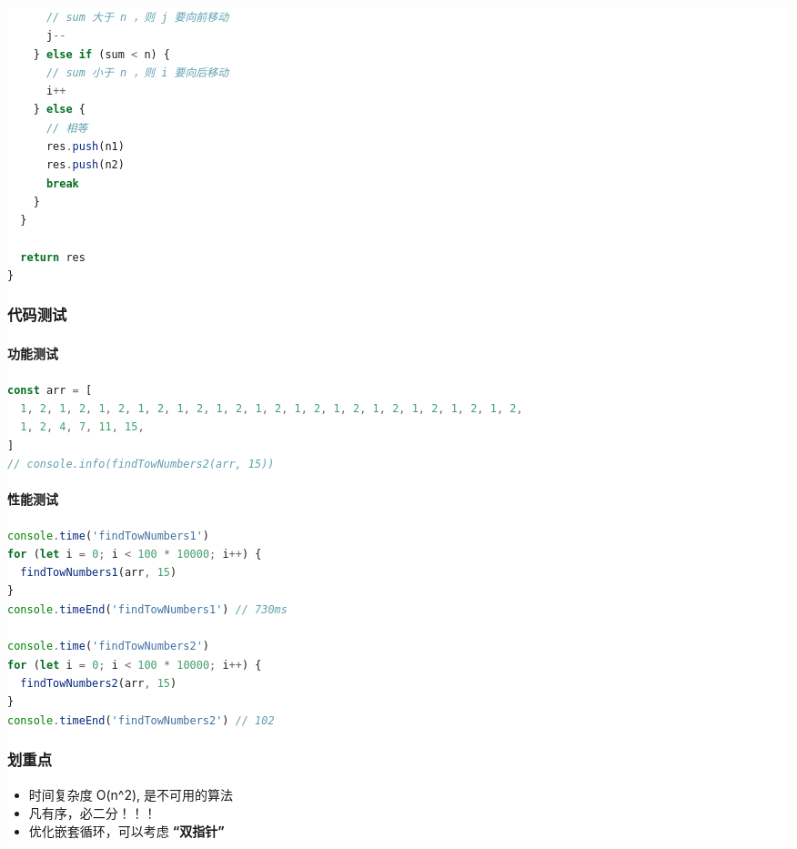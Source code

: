 ```typescript
      // sum 大于 n ，则 j 要向前移动
      j--
    } else if (sum < n) {
      // sum 小于 n ，则 i 要向后移动
      i++
    } else {
      // 相等
      res.push(n1)
      res.push(n2)
      break
    }
  }

  return res
}
```

### 代码测试

#### 功能测试

```typescript
const arr = [
  1, 2, 1, 2, 1, 2, 1, 2, 1, 2, 1, 2, 1, 2, 1, 2, 1, 2, 1, 2, 1, 2, 1, 2, 1, 2,
  1, 2, 4, 7, 11, 15,
]
// console.info(findTowNumbers2(arr, 15))
```

#### 性能测试

```typescript
console.time('findTowNumbers1')
for (let i = 0; i < 100 * 10000; i++) {
  findTowNumbers1(arr, 15)
}
console.timeEnd('findTowNumbers1') // 730ms

console.time('findTowNumbers2')
for (let i = 0; i < 100 * 10000; i++) {
  findTowNumbers2(arr, 15)
}
console.timeEnd('findTowNumbers2') // 102
```

### 划重点

- 时间复杂度 O(n^2), 是不可用的算法
- 凡有序，必二分！！！
- 优化嵌套循环，可以考虑 **“双指针”**
